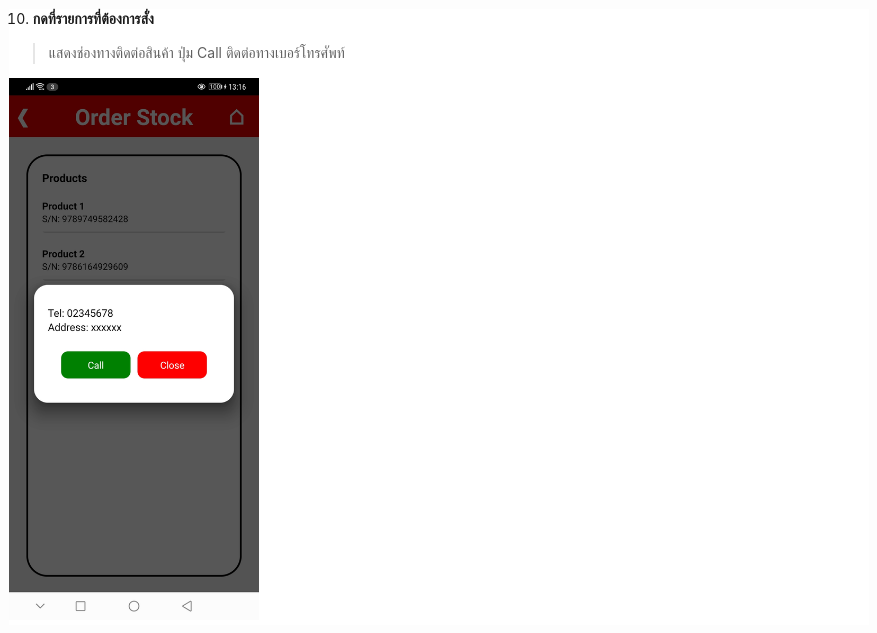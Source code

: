 10. **กดที่รายการที่ต้องการสั่ง**

> แสดงช่องทางติดต่อสินค้า
> ปุ่ม Call ติดต่อทางเบอร์โทรศัพท์

<img src="./READMEASSETS/oderpop.jpg" title="" alt="" width="250">
